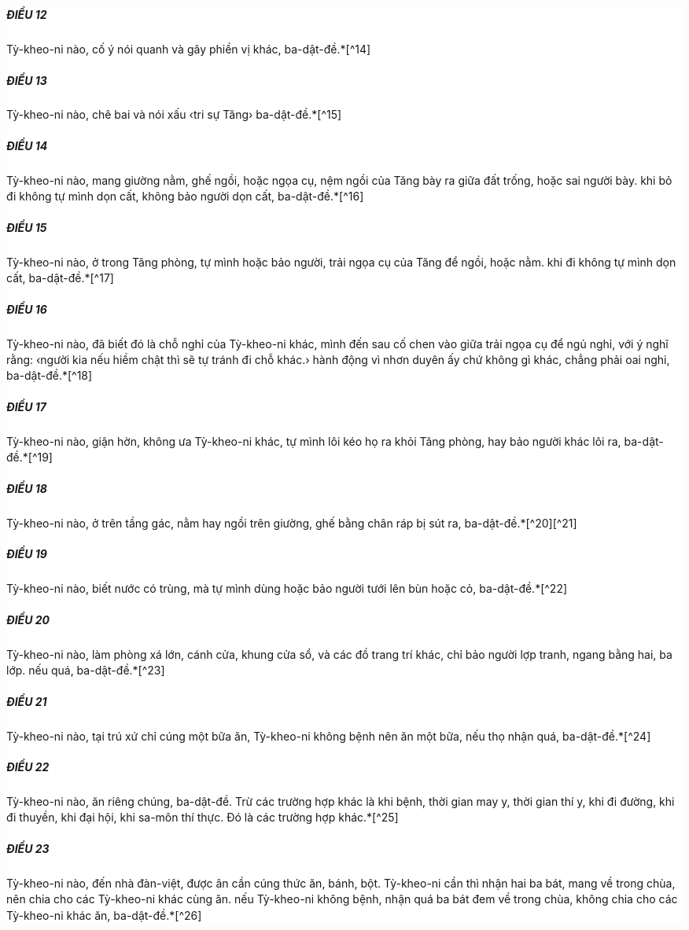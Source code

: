 ##### ĐIỀU 12

Tỳ-kheo-ni nào, cố ý nói quanh và gây phiền vị khác, ba-dật-đề.\*[^14]  

##### ĐIỀU 13

Tỳ-kheo-ni nào, chê bai và nói xấu ‹tri sự Tăng› ba-dật-đề.\*[^15]  

##### ĐIỀU 14

Tỳ-kheo-ni nào, mang giường nằm, ghế ngồi, hoặc ngọa cụ, nệm ngồi của Tăng bày ra giữa đất trống, hoặc sai người bày. khi bỏ đi không tự mình dọn cất, không bảo người dọn cất, ba-dật-đề.\*[^16]  

##### ĐIỀU 15

Tỳ-kheo-ni nào, ở trong Tăng phòng, tự mình hoặc bảo người, trải ngọa cụ của Tăng để ngồi, hoặc nằm. khi đi không tự mình dọn cất, ba-dật-đề.\*[^17]  

##### ĐIỀU 16

Tỳ-kheo-ni nào, đã biết đó là chỗ nghỉ của Tỳ-kheo-ni khác, mình đến sau cố chen vào giữa trải ngọa cụ để ngủ nghỉ, với ý nghĩ rằng: ‹người kia nếu hiềm chật thì sẽ tự tránh đi chỗ khác.› hành động vì nhơn duyên ấy chứ không gì khác, chẳng phải oai nghi, ba-dật-đề.\*[^18]  

##### ĐIỀU 17

Tỳ-kheo-ni nào, giận hờn, không ưa Tỳ-kheo-ni khác, tự mình lôi kéo họ ra khỏi Tăng phòng, hay bảo người khác lôi ra, ba-dật-đề.\*[^19]  

##### ĐIỀU 18

Tỳ-kheo-ni nào, ở trên tầng gác, nằm hay ngồi trên giường, ghế bằng chân ráp bị sút ra, ba-dật-đề.\*[^20][^21]  

##### ĐIỀU 19

Tỳ-kheo-ni nào, biết nước có trùng, mà tự mình dùng hoặc bảo người tưới lên bùn hoặc cỏ, ba-dật-đề.\*[^22]  

##### ĐIỀU 20

Tỳ-kheo-ni nào, làm phòng xá lớn, cánh cửa, khung cửa sổ, và các đồ trang trí khác, chỉ bảo người lợp tranh, ngang bằng hai, ba lớp. nếu quá, ba-dật-đề.\*[^23]  

##### ĐIỀU 21

Tỳ-kheo-ni nào, tại trú xứ chỉ cúng một bữa ăn, Tỳ-kheo-ni không bệnh nên ăn một bữa, nếu thọ nhận quá, ba-dật-đề.\*[^24]  

##### ĐIỀU 22

Tỳ-kheo-ni nào, ăn riêng chúng, ba-dật-đề. Trừ các trường hợp khác là khi bệnh, thời gian may y, thời gian thí y, khi đi đường, khi đi thuyền, khi đại hội, khi sa-môn thí thực. Đó là các trường hợp khác.\*[^25]  

##### ĐIỀU 23

Tỳ-kheo-ni nào, đến nhà đàn-việt, được ân cần cúng thức ăn, bánh, bột. Tỳ-kheo-ni cần thì nhận hai ba bát, mang về trong chùa, nên chia cho các Tỳ-kheo-ni khác cùng ăn. nếu Tỳ-kheo-ni không bệnh, nhận quá ba bát đem về trong chùa, không chia cho các Tỳ-kheo-ni khác ăn, ba-dật-đề.\*[^26]  
